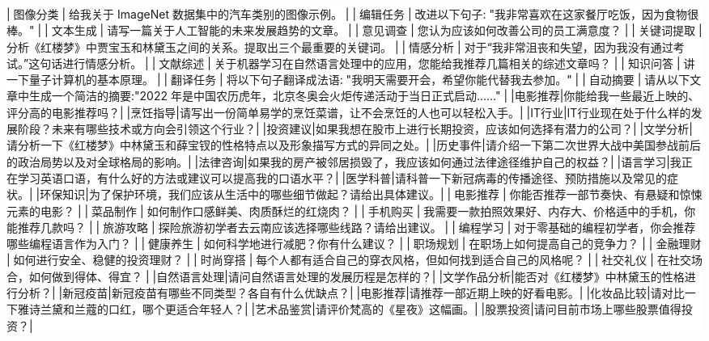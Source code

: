 | 图像分类 | 给我关于 ImageNet 数据集中的汽车类别的图像示例。 |
| 编辑任务 | 改进以下句子: "我非常喜欢在这家餐厅吃饭，因为食物很棒。" |
| 文本生成 | 请写一篇关于人工智能的未来发展趋势的文章。 |
| 意见调查 | 您认为应该如何改善公司的员工满意度？ |
| 关键词提取 | 分析《红楼梦》中贾宝玉和林黛玉之间的关系。提取出三个最重要的关键词。 |
| 情感分析 | 对于“我非常沮丧和失望，因为我没有通过考试。”这句话进行情感分析。 |
| 文献综述 | 关于机器学习在自然语言处理中的应用，您能给我推荐几篇相关的综述文章吗？ |
| 知识问答 | 讲一下量子计算机的基本原理。 |
| 翻译任务 | 将以下句子翻译成法语: "我明天需要开会，希望你能代替我去参加。" |
| 自动摘要 | 请从以下文章中生成一个简洁的摘要:"2022 年是中国农历虎年，北京冬奥会火炬传递活动于当日正式启动……" |
|电影推荐|你能给我一些最近上映的、评分高的电影推荐吗？|
|烹饪指导|请写出一份简单易学的烹饪菜谱，让不会烹饪的人也可以轻松入手。|
|IT行业|IT行业现在处于什么样的发展阶段？未来有哪些技术或方向会引领这个行业？|
|投资建议|如果我想在股市上进行长期投资，应该如何选择有潜力的公司？|
|文学分析|请分析一下《红楼梦》中林黛玉和薛宝钗的性格特点以及形象描写方式的异同之处。|
|历史事件|请介绍一下第二次世界大战中美国参战前后的政治局势以及对全球格局的影响。|
|法律咨询|如果我的房产被邻居损毁了，我应该如何通过法律途径维护自己的权益？|
|语言学习|我正在学习英语口语，有什么好的方法或建议可以提高我的口语水平？|
|医学科普|请科普一下新冠病毒的传播途径、预防措施以及常见的症状。|
|环保知识|为了保护环境，我们应该从生活中的哪些细节做起？请给出具体建议。|
| 电影推荐                                                 | 你能否推荐一部节奏快、有悬疑和惊悚元素的电影？                |
| 菜品制作                                                 | 如何制作口感鲜美、肉质酥烂的红烧肉？                          |
| 手机购买                                                 | 我需要一款拍照效果好、内存大、价格适中的手机，你能推荐几款吗？ |
| 旅游攻略                                                 | 探险旅游初学者去云南应该选择哪些线路？请给出建议。            |
| 编程学习                                                 | 对于零基础的编程初学者，你会推荐哪些编程语言作为入门？        |
| 健康养生                                                 | 如何科学地进行减肥？你有什么建议？                            |
| 职场规划                                                 | 在职场上如何提高自己的竞争力？                                |
| 金融理财                                                 | 如何进行安全、稳健的投资理财？                                |
| 时尚穿搭                                                 | 每个人都有适合自己的穿衣风格，但如何找到适合自己的风格呢？    |
| 社交礼仪                                                 | 在社交场合，如何做到得体、得宜？                              |
|自然语言处理|请问自然语言处理的发展历程是怎样的？|
|文学作品分析|能否对《红楼梦》中林黛玉的性格进行分析？|
|新冠疫苗|新冠疫苗有哪些不同类型？各自有什么优缺点？|
|电影推荐|请推荐一部近期上映的好看电影。|
|化妆品比较|请对比一下雅诗兰黛和兰蔻的口红，哪个更适合年轻人？|
|艺术品鉴赏|请评价梵高的《星夜》这幅画。|
|股票投资|请问目前市场上哪些股票值得投资？|